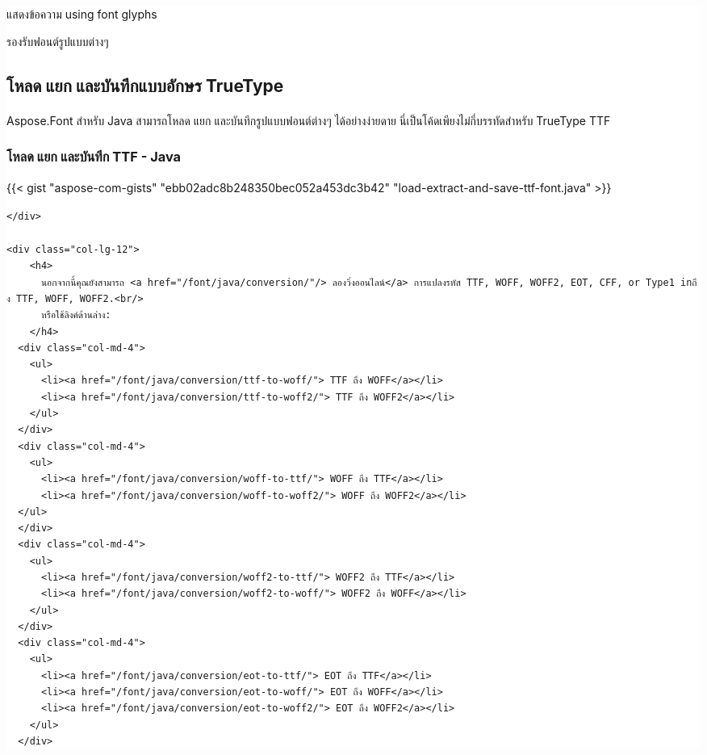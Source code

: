    </div>
   <div class="col-lg-4">
    <em class="fa fa-flag ico-blue fa-2x col-lg-2">
    </em>
    <p class="col-lg-10">
     แสดงข้อความ using font glyphs
    </p>
   </div>
   <div class="col-lg-4">
    <em class="fa fa-cogs ico-blue fa-2x col-lg-2">
    </em>
    <p class="col-lg-10">
     รองรับฟอนต์รูปแบบต่างๆ
    </p>
   </div>

   <div class="col-lg-12">
    <h2 class="h2title">
     โหลด แยก และบันทึกแบบอักษร TrueType
    </h2>
    <p>
     Aspose.Font สำหรับ Java สามารถโหลด แยก และบันทึกรูปแบบฟอนต์ต่างๆ ได้อย่างง่ายดาย นี่เป็นโค้ดเพียงไม่กี่บรรทัดสำหรับ TrueType TTF
    </p>
    <div class="codeblock" id="code">
     <h3>
      โหลด แยก และบันทึก TTF - Java
     </h3>
     
{{< gist "aspose-com-gists" "ebb02adc8b248350bec052a453dc3b42" "load-extract-and-save-ttf-font.java" >}}

    </div>

    <div class="col-lg-12">
        <h4>
          นอกจากนี้คุณยังสามารถ <a href="/font/java/conversion/"/> ลองวิ่งออนไลน์</a> การแปลงรหัส TTF, WOFF, WOFF2, EOT, CFF, or Type1 inถึง TTF, WOFF, WOFF2.<br/>
          หรือใช้ลิงค์ด้านล่าง:
        </h4>
      <div class="col-md-4">
        <ul>
          <li><a href="/font/java/conversion/ttf-to-woff/"> TTF ถึง WOFF</a></li>
          <li><a href="/font/java/conversion/ttf-to-woff2/"> TTF ถึง WOFF2</a></li>
        </ul>
      </div>
      <div class="col-md-4">		
        <ul>
          <li><a href="/font/java/conversion/woff-to-ttf/"> WOFF ถึง TTF</a></li>
          <li><a href="/font/java/conversion/woff-to-woff2/"> WOFF ถึง WOFF2</a></li>
      </ul>
      </div>
      <div class="col-md-4">		
        <ul>
          <li><a href="/font/java/conversion/woff2-to-ttf/"> WOFF2 ถึง TTF</a></li>
          <li><a href="/font/java/conversion/woff2-to-woff/"> WOFF2 ถึง WOFF</a></li>
        </ul>
      </div>
      <div class="col-md-4">
        <ul>
          <li><a href="/font/java/conversion/eot-to-ttf/"> EOT ถึง TTF</a></li>
          <li><a href="/font/java/conversion/eot-to-woff/"> EOT ถึง WOFF</a></li>
          <li><a href="/font/java/conversion/eot-to-woff2/"> EOT ถึง WOFF2</a></li>
        </ul>
      </div>	